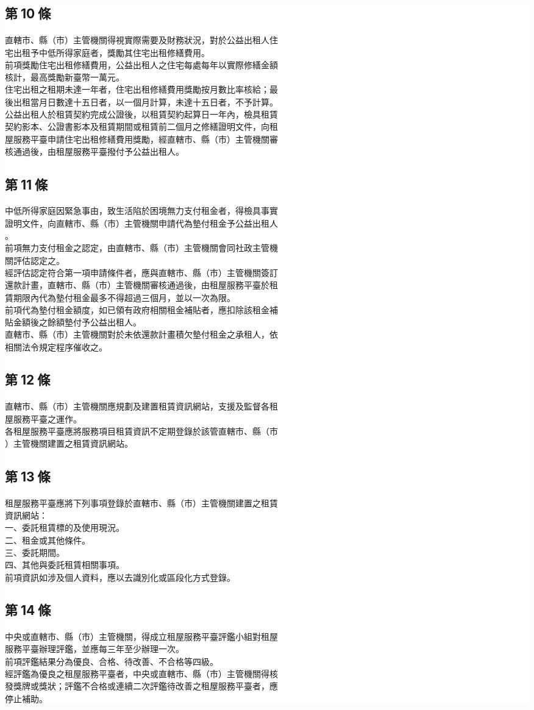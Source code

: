 第 10 條
--------
直轄市、縣（市）主管機關得視實際需要及財務狀況，對於公益出租人住  
宅出租予中低所得家庭者，獎勵其住宅出租修繕費用。  
前項獎勵住宅出租修繕費用，公益出租人之住宅每處每年以實際修繕金額  
核計，最高獎勵新臺幣一萬元。  
住宅出租之租期未達一年者，住宅出租修繕費用獎勵按月數比率核給；最  
後出租當月日數達十五日者，以一個月計算，未達十五日者，不予計算。  
公益出租人於租賃契約完成公證後，以租賃契約起算日一年內，檢具租賃  
契約影本、公證書影本及租賃期間或租賃前二個月之修繕證明文件，向租  
屋服務平臺申請住宅出租修繕費用獎勵，經直轄市、縣（市）主管機關審  
核通過後，由租屋服務平臺撥付予公益出租人。

第 11 條
--------
中低所得家庭因緊急事由，致生活陷於困境無力支付租金者，得檢具事實  
證明文件，向直轄市、縣（市）主管機關申請代為墊付租金予公益出租人  
。  
前項無力支付租金之認定，由直轄市、縣（市）主管機關會同社政主管機  
關評估認定之。  
經評估認定符合第一項申請條件者，應與直轄市、縣（市）主管機關簽訂  
還款計畫，直轄市、縣（市）主管機關審核通過後，由租屋服務平臺於租  
賃期限內代為墊付租金最多不得超過三個月，並以一次為限。  
前項代為墊付租金額度，如已領有政府相關租金補貼者，應扣除該租金補  
貼金額後之餘額墊付予公益出租人。  
直轄市、縣（市）主管機關對於未依還款計畫積欠墊付租金之承租人，依  
相關法令規定程序催收之。

第 12 條
--------
直轄市、縣（市）主管機關應規劃及建置租賃資訊網站，支援及監督各租  
屋服務平臺之運作。  
各租屋服務平臺應將服務項目租賃資訊不定期登錄於該管直轄市、縣（市  
）主管機關建置之租賃資訊網站。

第 13 條
--------
租屋服務平臺應將下列事項登錄於直轄市、縣（市）主管機關建置之租賃  
資訊網站：  
一、委託租賃標的及使用現況。  
二、租金或其他條件。  
三、委託期間。  
四、其他與委託租賃相關事項。  
前項資訊如涉及個人資料，應以去識別化或區段化方式登錄。

第 14 條
--------
中央或直轄市、縣（市）主管機關，得成立租屋服務平臺評鑑小組對租屋  
服務平臺辦理評鑑，並應每三年至少辦理一次。  
前項評鑑結果分為優良、合格、待改善、不合格等四級。  
經評鑑為優良之租屋服務平臺者，中央或直轄市、縣（市）主管機關得核  
發獎牌或獎狀；評鑑不合格或連續二次評鑑待改善之租屋服務平臺者，應  
停止補助。
